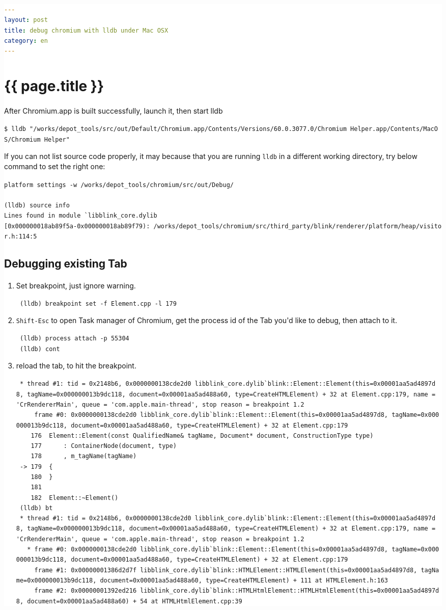 ```yaml
---
layout: post
title: debug chromium with lldb under Mac OSX
category: en
---
```


{{ page.title }}
================

After Chromium.app is built successfully, launch it, then start lldb

    $ lldb "/works/depot_tools/src/out/Default/Chromium.app/Contents/Versions/60.0.3077.0/Chromium Helper.app/Contents/MacOS/Chromium Helper"

If you can not list source code properly, it may because that you are running `lldb` in a different working directory, try below command to set the right one:

    platform settings -w /works/depot_tools/chromium/src/out/Debug/

    (lldb) source info
    Lines found in module `libblink_core.dylib
    [0x000000018ab89f5a-0x000000018ab89f79): /works/depot_tools/chromium/src/third_party/blink/renderer/platform/heap/visitor.h:114:5

## Debugging existing Tab

1. Set breakpoint, just ignore warning.

        (lldb) breakpoint set -f Element.cpp -l 179

1. `Shift-Esc` to open Task manager of Chromium, get the process id of the Tab you'd like to debug, then attach to it.

        (lldb) process attach -p 55304
        (lldb) cont

1. reload the tab, to hit the breakpoint.

        * thread #1: tid = 0x2148b6, 0x0000000138cde2d0 libblink_core.dylib`blink::Element::Element(this=0x00001aa5ad4897d8, tagName=0x000000013b9dc118, document=0x00001aa5ad488a60, type=CreateHTMLElement) + 32 at Element.cpp:179, name = 'CrRendererMain', queue = 'com.apple.main-thread', stop reason = breakpoint 1.2
            frame #0: 0x0000000138cde2d0 libblink_core.dylib`blink::Element::Element(this=0x00001aa5ad4897d8, tagName=0x000000013b9dc118, document=0x00001aa5ad488a60, type=CreateHTMLElement) + 32 at Element.cpp:179
           176  Element::Element(const QualifiedName& tagName, Document* document, ConstructionType type)
           177      : ContainerNode(document, type)
           178      , m_tagName(tagName)
        -> 179  {
           180  }
           181
           182  Element::~Element()
        (lldb) bt
        * thread #1: tid = 0x2148b6, 0x0000000138cde2d0 libblink_core.dylib`blink::Element::Element(this=0x00001aa5ad4897d8, tagName=0x000000013b9dc118, document=0x00001aa5ad488a60, type=CreateHTMLElement) + 32 at Element.cpp:179, name = 'CrRendererMain', queue = 'com.apple.main-thread', stop reason = breakpoint 1.2
          * frame #0: 0x0000000138cde2d0 libblink_core.dylib`blink::Element::Element(this=0x00001aa5ad4897d8, tagName=0x000000013b9dc118, document=0x00001aa5ad488a60, type=CreateHTMLElement) + 32 at Element.cpp:179
            frame #1: 0x00000001386d2d7f libblink_core.dylib`blink::HTMLElement::HTMLElement(this=0x00001aa5ad4897d8, tagName=0x000000013b9dc118, document=0x00001aa5ad488a60, type=CreateHTMLElement) + 111 at HTMLElement.h:163
            frame #2: 0x00000001392ed216 libblink_core.dylib`blink::HTMLHtmlElement::HTMLHtmlElement(this=0x00001aa5ad4897d8, document=0x00001aa5ad488a60) + 54 at HTMLHtmlElement.cpp:39